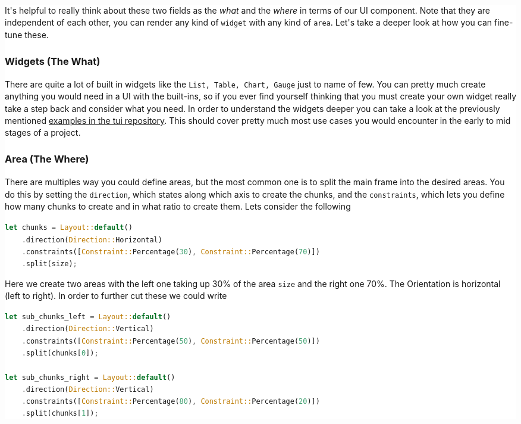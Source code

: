 It's helpful to really think about these two fields as the
*what* and the *where* in terms of our UI component.
Note that they are independent of each other,
you can render any kind of `widget` with any kind of `area`.
Let's take a deeper look at how you can fine-tune these.

### Widgets (The What)

There are quite a lot of built in widgets like the `List, Table, Chart, Gauge`
just to name of few. You can pretty much create anything you would need
in a UI with the built-ins, so if you ever find yourself thinking that you
must create your own widget really take a step back and consider what you need.
In order to understand the widgets deeper you can take a look at the
previously mentioned [examples in the tui repository](https://github.com/fdehau/tui-rs/tree/master/examples).
This should cover pretty much most use cases you would encounter in the early to mid stages of a project.

### Area (The Where)

There are multiples  way you could define areas,
but the most common one is to split the main frame into the desired areas.
You do this by setting the `direction`, which states
along which axis to create the chunks, and the `constraints`, which
lets you define how many chunks to create and in what ratio to create them.
Lets consider the following

```rust
let chunks = Layout::default()
    .direction(Direction::Horizontal)
    .constraints([Constraint::Percentage(30), Constraint::Percentage(70)])
    .split(size);
```

Here we create two areas with the left one taking up 30% of the area `size` and
the right one 70%. The Orientation is horizontal (left to right).
In order to further cut these we could write

```rust
let sub_chunks_left = Layout::default()
    .direction(Direction::Vertical)
    .constraints([Constraint::Percentage(50), Constraint::Percentage(50)])
    .split(chunks[0]);

let sub_chunks_right = Layout::default()
    .direction(Direction::Vertical)
    .constraints([Constraint::Percentage(80), Constraint::Percentage(20)])
    .split(chunks[1]);
```

<p align="center">